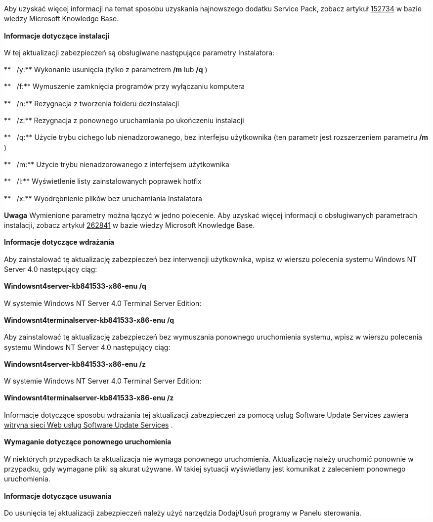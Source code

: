 Aby uzyskać więcej informacji na temat sposobu uzyskania najnowszego dodatku Service Pack, zobacz artykuł [152734](http://support.microsoft.com/default.aspx?scid=kb;en-us;152734) w bazie wiedzy Microsoft Knowledge Base.
  
**Informacje dotyczące instalacji**
  
W tej aktualizacji zabezpieczeń są obsługiwane następujące parametry Instalatora:
  
**   /y:** Wykonanie usunięcia (tylko z parametrem **/m** lub **/q** )
  
**   /f:** Wymuszenie zamknięcia programów przy wyłączaniu komputera
  
**   /n:** Rezygnacja z tworzenia folderu dezinstalacji
  
**   /z:** Rezygnacja z ponownego uruchamiania po ukończeniu instalacji
  
**   /q:** Użycie trybu cichego lub nienadzorowanego, bez interfejsu użytkownika (ten parametr jest rozszerzeniem parametru **/m** )
  
**   /m:** Użycie trybu nienadzorowanego z interfejsem użytkownika
  
**   /l:** Wyświetlenie listy zainstalowanych poprawek hotfix
  
**   /x:** Wyodrębnienie plików bez uruchamiania Instalatora
  
**Uwaga** Wymienione parametry można łączyć w jedno polecenie. Aby uzyskać więcej informacji o obsługiwanych parametrach instalacji, zobacz artykuł [262841](http://support.microsoft.com/default.aspx?scid=kb;en-us;262841) w bazie wiedzy Microsoft Knowledge Base.
  
**Informacje dotyczące wdrażania**
  
Aby zainstalować tę aktualizację zabezpieczeń bez interwencji użytkownika, wpisz w wierszu polecenia systemu Windows NT Server 4.0 następujący ciąg:
  
**Windowsnt4server-kb841533-x86-enu /q**
  
W systemie Windows NT Server 4.0 Terminal Server Edition:
  
**Windowsnt4terminalserver-kb841533-x86-enu /q**
  
Aby zainstalować tę aktualizację zabezpieczeń bez wymuszania ponownego uruchomienia systemu, wpisz w wierszu polecenia systemu Windows NT Server 4.0 następujący ciąg:
  
**Windowsnt4server-kb841533-x86-enu /z**
  
W systemie Windows NT Server 4.0 Terminal Server Edition:
  
**Windowsnt4terminalserver-kb841533-x86-enu /z**
  
Informacje dotyczące sposobu wdrażania tej aktualizacji zabezpieczeń za pomocą usług Software Update Services zawiera [witryna sieci Web usług Software Update Services](http://go.microsoft.com/fwlink/?linkid=21125) .
  
**Wymaganie dotyczące ponownego uruchomienia**
  
W niektórych przypadkach ta aktualizacja nie wymaga ponownego uruchomienia. Aktualizację należy uruchomić ponownie w przypadku, gdy wymagane pliki są akurat używane. W takiej sytuacji wyświetlany jest komunikat z zaleceniem ponownego uruchomienia.
  
**Informacje dotyczące usuwania**
  
Do usunięcia tej aktualizacji zabezpieczeń należy użyć narzędzia Dodaj/Usuń programy w Panelu sterowania.
  